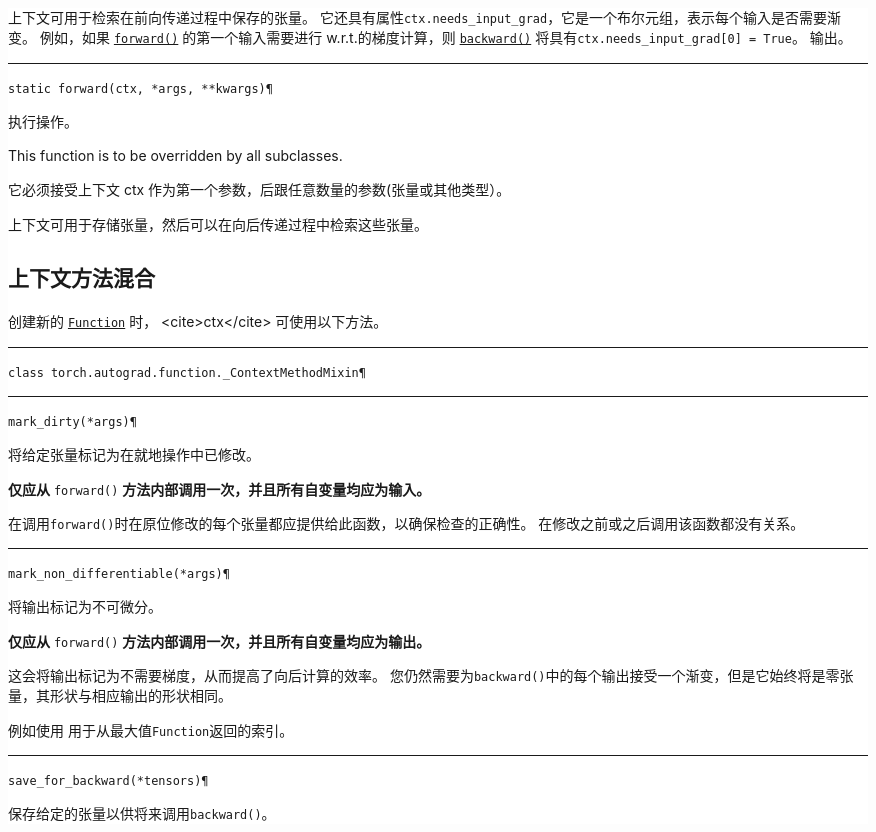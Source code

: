 上下文可用于检索在前向传递过程中保存的张量。 它还具有属性`ctx.needs_input_grad`，它是一个布尔元组，表示每个输入是否需要渐变。 例如，如果 [`forward()`](#torch.autograd.Function.forward "torch.autograd.Function.forward") 的第一个输入需要进行 w.r.t.的梯度计算，则 [`backward()`](#torch.autograd.backward "torch.autograd.backward") 将具有`ctx.needs_input_grad[0] = True`。 输出。

* * *

```
static forward(ctx, *args, **kwargs)¶
```

执行操作。

This function is to be overridden by all subclasses.

它必须接受上下文 ctx 作为第一个参数，后跟任意数量的参数(张量或其他类型）。

上下文可用于存储张量，然后可以在向后传递过程中检索这些张量。

## 上下文方法混合

创建新的 [`Function`](#torch.autograd.Function "torch.autograd.Function") 时， &lt;cite&gt;ctx&lt;/cite&gt; 可使用以下方法。

* * *

```
class torch.autograd.function._ContextMethodMixin¶
```

* * *

```
mark_dirty(*args)¶
```

将给定张量标记为在就地操作中已修改。

**仅应从** `forward()` **方法内部调用一次，并且所有自变量均应为输入。**

在调用`forward()`时在原位修改的每个张量都应提供给此函数，以确保检查的正确性。 在修改之前或之后调用该函数都没有关系。

* * *

```
mark_non_differentiable(*args)¶
```

将输出标记为不可微分。

**仅应从** `forward()` **方法内部调用一次，并且所有自变量均应为输出。**

这会将输出标记为不需要梯度，从而提高了向后计算的效率。 您仍然需要为`backward()`中的每个输出接受一个渐变，但是它始终将是零张量，其形状与相应输出的形状相同。

例如使用 用于从最大值`Function`返回的索引。

* * *

```
save_for_backward(*tensors)¶
```

保存给定的张量以供将来调用`backward()`。
